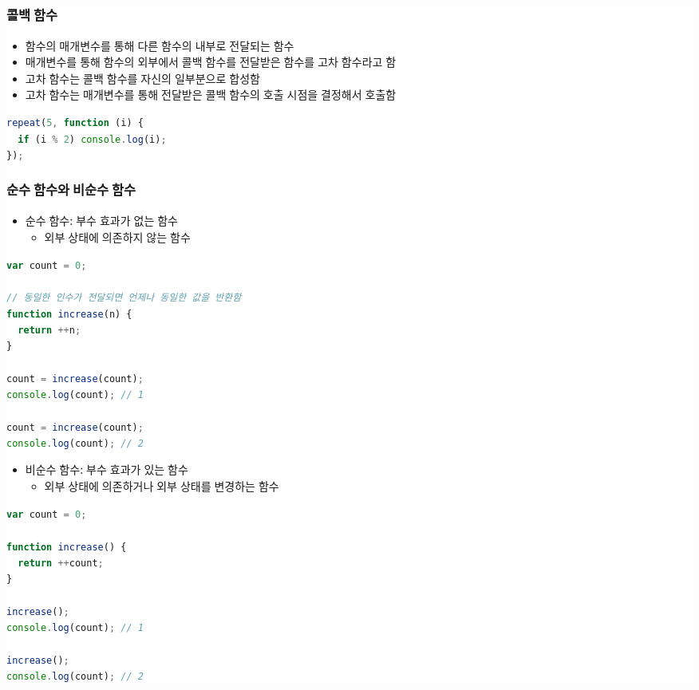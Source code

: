 ### 콜백 함수

- 함수의 매개변수를 통해 다른 함수의 내부로 전달되는 함수
- 매개변수를 통해 함수의 외부에서 콜백 함수를 전달받은 함수를 고차 함수라고 함
- 고차 함수는 콜백 함수를 자신의 일부분으로 합성함
- 고차 함수는 매개변수를 통해 전달받은 콜백 함수의 호출 시점을 결정해서 호출함

```js
repeat(5, function (i) {
  if (i % 2) console.log(i);
});
```

### 순수 함수와 비순수 함수

- 순수 함수: 부수 효과가 없는 함수
  - 외부 상태에 의존하지 않는 함수

```js
var count = 0;

// 동일한 인수가 전달되면 언제나 동일한 값을 반환함
function increase(n) {
  return ++n;
}

count = increase(count);
console.log(count); // 1

count = increase(count);
console.log(count); // 2
```

- 비순수 함수: 부수 효과가 있는 함수
  - 외부 상태에 의존하거나 외부 상태를 변경하는 함수

```js
var count = 0;

function increase() {
  return ++count;
}

increase();
console.log(count); // 1

increase();
console.log(count); // 2
```
